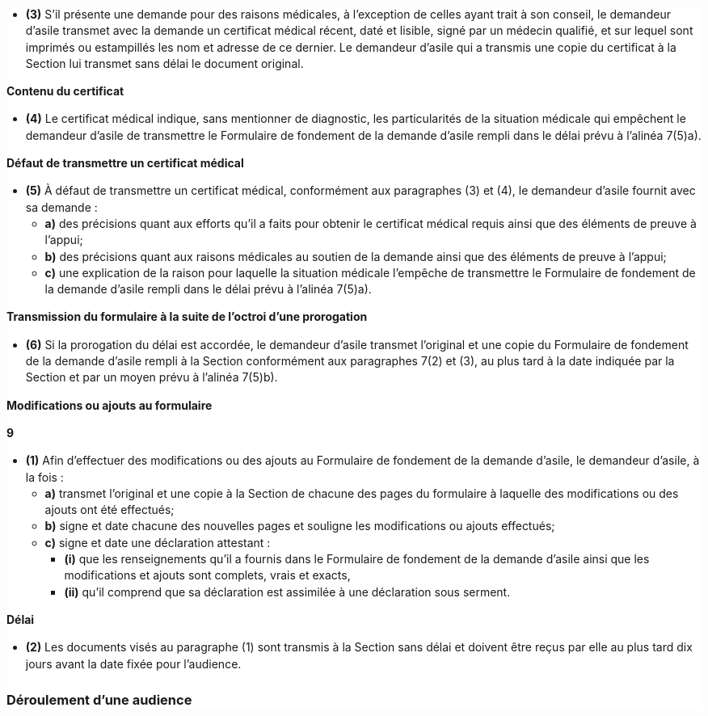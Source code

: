 - **(3)** S’il présente une demande pour des raisons médicales, à l’exception de celles ayant trait à son conseil, le demandeur d’asile transmet avec la demande un certificat médical récent, daté et lisible, signé par un médecin qualifié, et sur lequel sont imprimés ou estampillés les nom et adresse de ce dernier. Le demandeur d’asile qui a transmis une copie du certificat à la Section lui transmet sans délai le document original.

**Contenu du certificat**

- **(4)** Le certificat médical indique, sans mentionner de diagnostic, les particularités de la situation médicale qui empêchent le demandeur d’asile de transmettre le Formulaire de fondement de la demande d’asile rempli dans le délai prévu à l’alinéa 7(5)a).

**Défaut de transmettre un certificat médical**

- **(5)** À défaut de transmettre un certificat médical, conformément aux paragraphes (3) et (4), le demandeur d’asile fournit avec sa demande :
	- **a)** des précisions quant aux efforts qu’il a faits pour obtenir le certificat médical requis ainsi que des éléments de preuve à l’appui;
	- **b)** des précisions quant aux raisons médicales au soutien de la demande ainsi que des éléments de preuve à l’appui;
	- **c)** une explication de la raison pour laquelle la situation médicale l’empêche de transmettre le Formulaire de fondement de la demande d’asile rempli dans le délai prévu à l’alinéa 7(5)a).

**Transmission du formulaire à la suite de l’octroi d’une prorogation**

- **(6)** Si la prorogation du délai est accordée, le demandeur d’asile transmet l’original et une copie du Formulaire de fondement de la demande d’asile rempli à la Section conformément aux paragraphes 7(2) et (3), au plus tard à la date indiquée par la Section et par un moyen prévu à l’alinéa 7(5)b).




**Modifications ou ajouts au formulaire**

**9** 

- **(1)** Afin d’effectuer des modifications ou des ajouts au Formulaire de fondement de la demande d’asile, le demandeur d’asile, à la fois :
	- **a)** transmet l’original et une copie à la Section de chacune des pages du formulaire à laquelle des modifications ou des ajouts ont été effectués;
	- **b)** signe et date chacune des nouvelles pages et souligne les modifications ou ajouts effectués;
	- **c)** signe et date une déclaration attestant :
		- **(i)** que les renseignements qu’il a fournis dans le Formulaire de fondement de la demande d’asile ainsi que les modifications et ajouts sont complets, vrais et exacts,
		- **(ii)** qu’il comprend que sa déclaration est assimilée à une déclaration sous serment.

**Délai**

- **(2)** Les documents visés au paragraphe (1) sont transmis à la Section sans délai et doivent être reçus par elle au plus tard dix jours avant la date fixée pour l’audience.




### Déroulement d’une audience

